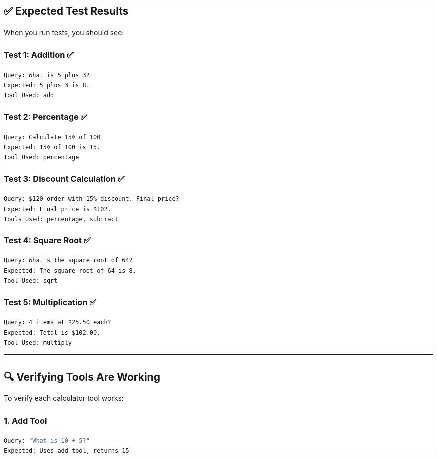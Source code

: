 
## ✅ Expected Test Results

When you run tests, you should see:

### Test 1: Addition ✅
```
Query: What is 5 plus 3?
Expected: 5 plus 3 is 8.
Tool Used: add
```

### Test 2: Percentage ✅
```
Query: Calculate 15% of 100
Expected: 15% of 100 is 15.
Tool Used: percentage
```

### Test 3: Discount Calculation ✅
```
Query: $120 order with 15% discount. Final price?
Expected: Final price is $102.
Tools Used: percentage, subtract
```

### Test 4: Square Root ✅
```
Query: What's the square root of 64?
Expected: The square root of 64 is 8.
Tool Used: sqrt
```

### Test 5: Multiplication ✅
```
Query: 4 items at $25.50 each?
Expected: Total is $102.00.
Tool Used: multiply
```

---

## 🔍 Verifying Tools Are Working

To verify each calculator tool works:

### 1. Add Tool
```bash
Query: "What is 10 + 5?"
Expected: Uses add tool, returns 15
```
